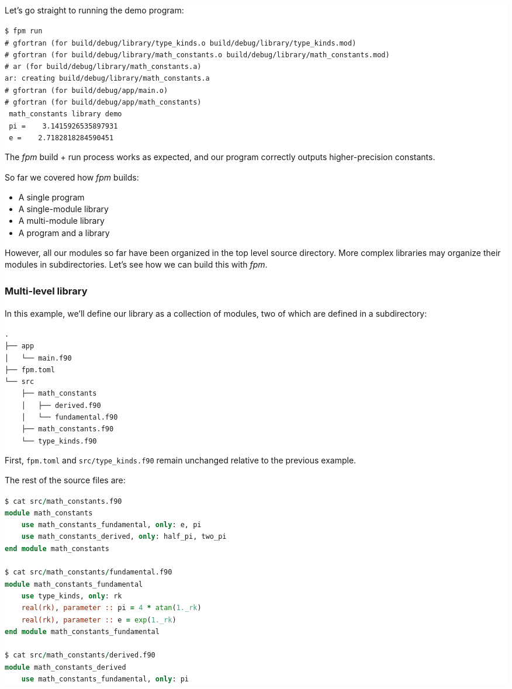 Let’s go straight to running the demo program:

```
$ fpm run
# gfortran (for build/debug/library/type_kinds.o build/debug/library/type_kinds.mod)
# gfortran (for build/debug/library/math_constants.o build/debug/library/math_constants.mod)
# ar (for build/debug/library/math_constants.a)
ar: creating build/debug/library/math_constants.a
# gfortran (for build/debug/app/main.o)
# gfortran (for build/debug/app/math_constants)
 math_constants library demo
 pi =    3.1415926535897931
 e =    2.7182818284590451
```

The *fpm* build + run process works as expected, and our program correctly
outputs higher-precision constants.

So far we covered how *fpm* builds:

* A single program
* A single-module library
* A multi-module library
* A program and a library

However, all our modules so far have been organized in the top level source
directory. More complex libraries may organize their modules in subdirectories.
Let’s see how we can build this with *fpm*.

### Multi-level library

In this example, we’ll define our library as a collection of modules, two of
which are defined in a subdirectory:

```
.
├── app
│   └── main.f90
├── fpm.toml
└── src
    ├── math_constants
    │   ├── derived.f90
    │   └── fundamental.f90
    ├── math_constants.f90
    └── type_kinds.f90
```

First, `fpm.toml` and `src/type_kinds.f90` remain unchanged relative to the
previous example.

The rest of the source files are:

```fortran
$ cat src/math_constants.f90
module math_constants
    use math_constants_fundamental, only: e, pi
    use math_constants_derived, only: half_pi, two_pi
end module math_constants

$ cat src/math_constants/fundamental.f90
module math_constants_fundamental
    use type_kinds, only: rk
    real(rk), parameter :: pi = 4 * atan(1._rk)
    real(rk), parameter :: e = exp(1._rk)
end module math_constants_fundamental

$ cat src/math_constants/derived.f90
module math_constants_derived
    use math_constants_fundamental, only: pi
```